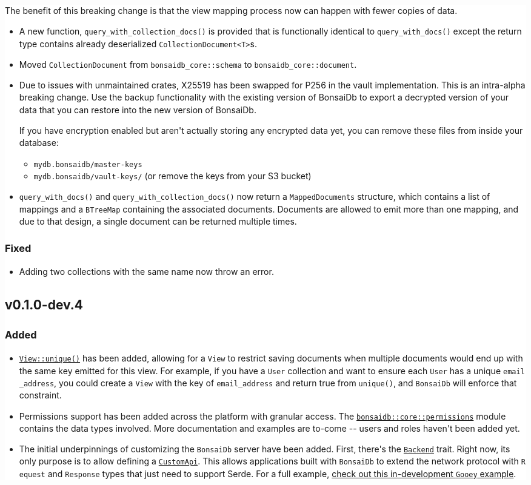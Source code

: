   The benefit of this breaking change is that the view mapping process now can
  happen with fewer copies of data.
- A new function, `query_with_collection_docs()` is provided that is
  functionally identical to `query_with_docs()` except the return type contains
  already deserialized `CollectionDocument<T>`s.

- Moved `CollectionDocument` from `bonsaidb_core::schema` to
  `bonsaidb_core::document`.

- Due to issues with unmaintained crates, X25519 has been swapped for P256 in
  the vault implementation. This is an intra-alpha breaking change. Use the
  backup functionality with the existing version of BonsaiDb to export a
  decrypted version of your data that you can restore into the new version of
  BonsaiDb.

  If you have encryption enabled but aren't actually storing any encrypted data yet, you can remove these files from inside your database:

  - `mydb.bonsaidb/master-keys`
  - `mydb.bonsaidb/vault-keys/` (or remove the keys from your S3 bucket)
- `query_with_docs()` and `query_with_collection_docs()` now return a
  `MappedDocuments` structure, which contains a list of mappings and a
  `BTreeMap` containing the associated documents. Documents are allowed to emit
  more than one mapping, and due to that design, a single document can be
  returned multiple times.

### Fixed

- Adding two collections with the same name now throw an error.

## v0.1.0-dev.4

### Added

- [`View::unique()`](https://dev.bonsaidb.io/main/bonsaidb/core/schema/trait.View.html#method.unique)
  has been added, allowing for a `View` to restrict saving documents when
  multiple documents would end up with the same key emitted for this view. For
  example, if you have a `User` collection and want to ensure each `User` has a
  unique `email_address`, you could create a `View` with the key of
  `email_address` and return true from `unique()`, and `BonsaiDb` will enforce
  that constraint.

- Permissions support has been added across the platform with granular access.
  The
  [`bonsaidb::core::permissions`](https://dev.bonsaidb.io/main/bonsaidb/core/permissions/)
  module contains the data types involved. More documentation and examples are
  to-come -- users and roles haven't been added yet.

- The initial underpinnings of customizing the `BonsaiDb` server have been
  added. First, there's the
  [`Backend`](https://dev.bonsaidb.io/main/bonsaidb/server/trait.Backend.html)
  trait. Right now, its only purpose is to allow defining a
  [`CustomApi`](https://dev.bonsaidb.io/main/bonsaidb/core/custom_api/trait.CustomApi.html).
  This allows applications built with `BonsaiDb` to extend the network protocol
  with `Request` and `Response` types that just need to support Serde. For a
  full example, [check out this in-development `Gooey`
  example](https://github.com/khonsulabs/gooey/tree/6d4c682552bad5aa558c86a8333ee123372a7537/integrated-examples/bonsaidb/counter).
